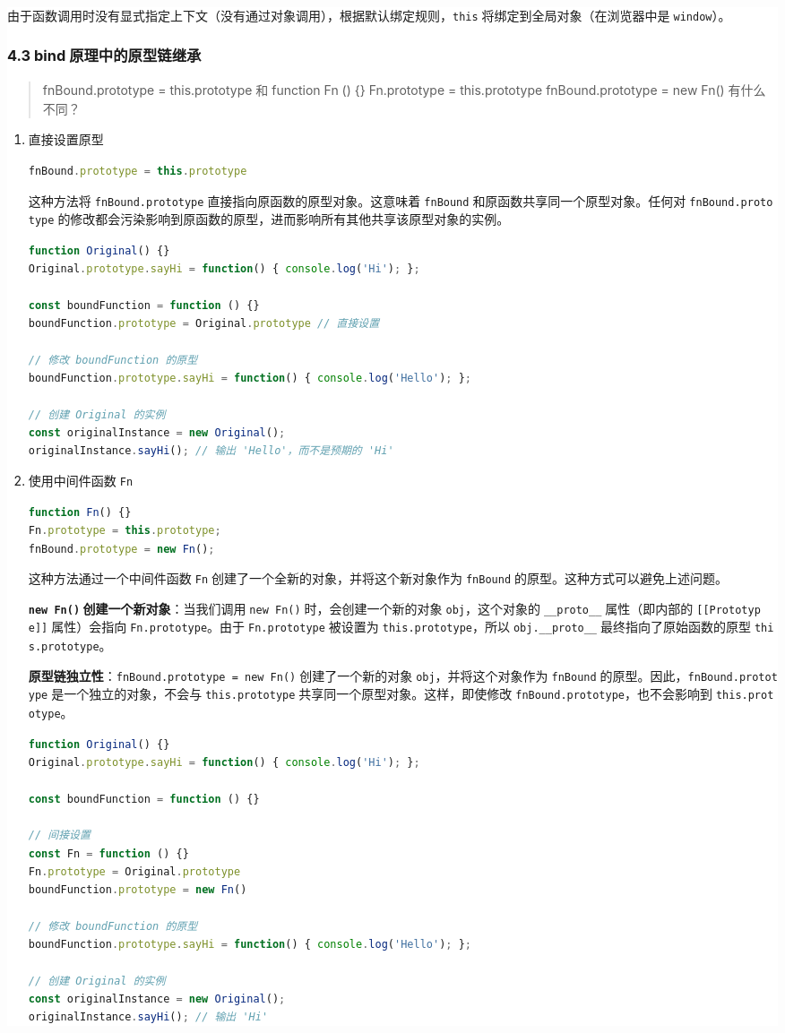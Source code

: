    由于函数调用时没有显式指定上下文（没有通过对象调用），根据默认绑定规则，`this` 将绑定到全局对象（在浏览器中是 `window`）。

### 4.3 bind 原理中的原型链继承

> fnBound.prototype = this.prototype 和 function Fn () {} Fn.prototype = this.prototype fnBound.prototype = new Fn() 有什么不同？

1. 直接设置原型

   ```js
   fnBound.prototype = this.prototype
   ```

   这种方法将 `fnBound.prototype` 直接指向原函数的原型对象。这意味着 `fnBound` 和原函数共享同一个原型对象。任何对 `fnBound.prototype` 的修改都会污染影响到原函数的原型，进而影响所有其他共享该原型对象的实例。

   ```js
   function Original() {}
   Original.prototype.sayHi = function() { console.log('Hi'); };
   
   const boundFunction = function () {}
   boundFunction.prototype = Original.prototype // 直接设置
   
   // 修改 boundFunction 的原型
   boundFunction.prototype.sayHi = function() { console.log('Hello'); };
   
   // 创建 Original 的实例
   const originalInstance = new Original();
   originalInstance.sayHi(); // 输出 'Hello'，而不是预期的 'Hi'
   ```

2. 使用中间件函数 `Fn`

   ```js
   function Fn() {}
   Fn.prototype = this.prototype;
   fnBound.prototype = new Fn();
   ```

   这种方法通过一个中间件函数 `Fn` 创建了一个全新的对象，并将这个新对象作为 `fnBound` 的原型。这种方式可以避免上述问题。

   **`new Fn()` 创建一个新对象**：当我们调用 `new Fn()` 时，会创建一个新的对象 `obj`，这个对象的 `__proto__` 属性（即内部的 `[[Prototype]]` 属性）会指向 `Fn.prototype`。由于 `Fn.prototype` 被设置为 `this.prototype`，所以 `obj.__proto__` 最终指向了原始函数的原型 `this.prototype`。

   **原型链独立性**：`fnBound.prototype = new Fn()` 创建了一个新的对象 `obj`，并将这个对象作为 `fnBound` 的原型。因此，`fnBound.prototype` 是一个独立的对象，不会与 `this.prototype` 共享同一个原型对象。这样，即使修改 `fnBound.prototype`，也不会影响到 `this.prototype`。

   ```js
   function Original() {}
   Original.prototype.sayHi = function() { console.log('Hi'); };
   
   const boundFunction = function () {}
   
   // 间接设置
   const Fn = function () {}
   Fn.prototype = Original.prototype
   boundFunction.prototype = new Fn()
   
   // 修改 boundFunction 的原型
   boundFunction.prototype.sayHi = function() { console.log('Hello'); };
   
   // 创建 Original 的实例
   const originalInstance = new Original();
   originalInstance.sayHi(); // 输出 'Hi'
   ```

   

   